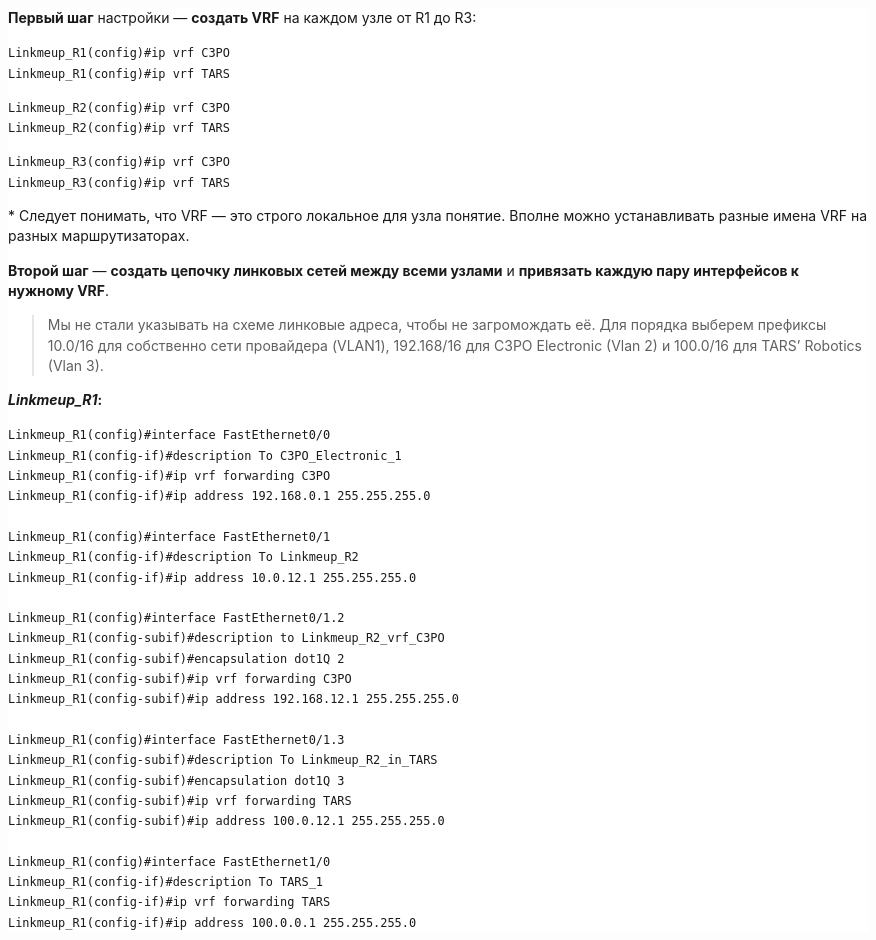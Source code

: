 **Первый шаг** настройки — **создать VRF** на каждом узле от R1 до R3:

```text
Linkmeup_R1(config)#ip vrf C3PO
Linkmeup_R1(config)#ip vrf TARS
```

```text
Linkmeup_R2(config)#ip vrf C3PO
Linkmeup_R2(config)#ip vrf TARS
```

```text
Linkmeup_R3(config)#ip vrf C3PO
Linkmeup_R3(config)#ip vrf TARS
```

\* Следует понимать, что VRF — это строго локальное для узла понятие. Вполне можно устанавливать разные имена VRF на разных маршрутизаторах.

**Второй шаг** — **создать цепочку линковых сетей между всеми узлами** и **привязать каждую пару интерфейсов к нужному VRF**.

> Мы не стали указывать на схеме линковые адреса, чтобы не загромождать её. Для порядка выберем префиксы 10.0/16 для собственно сети провайдера \(VLAN1\), 192.168/16 для C3PO Electronic \(Vlan 2\) и 100.0/16 для TARS’ Robotics \(Vlan 3\).

_**Linkmeup\_R1**_**:**

```text
Linkmeup_R1(config)#interface FastEthernet0/0
Linkmeup_R1(config-if)#description To C3PO_Electronic_1
Linkmeup_R1(config-if)#ip vrf forwarding C3PO
Linkmeup_R1(config-if)#ip address 192.168.0.1 255.255.255.0

Linkmeup_R1(config)#interface FastEthernet0/1
Linkmeup_R1(config-if)#description To Linkmeup_R2
Linkmeup_R1(config-if)#ip address 10.0.12.1 255.255.255.0

Linkmeup_R1(config)#interface FastEthernet0/1.2
Linkmeup_R1(config-subif)#description to Linkmeup_R2_vrf_C3PO
Linkmeup_R1(config-subif)#encapsulation dot1Q 2
Linkmeup_R1(config-subif)#ip vrf forwarding C3PO
Linkmeup_R1(config-subif)#ip address 192.168.12.1 255.255.255.0

Linkmeup_R1(config)#interface FastEthernet0/1.3
Linkmeup_R1(config-subif)#description To Linkmeup_R2_in_TARS
Linkmeup_R1(config-subif)#encapsulation dot1Q 3
Linkmeup_R1(config-subif)#ip vrf forwarding TARS
Linkmeup_R1(config-subif)#ip address 100.0.12.1 255.255.255.0

Linkmeup_R1(config)#interface FastEthernet1/0
Linkmeup_R1(config-if)#description To TARS_1
Linkmeup_R1(config-if)#ip vrf forwarding TARS
Linkmeup_R1(config-if)#ip address 100.0.0.1 255.255.255.0
```
